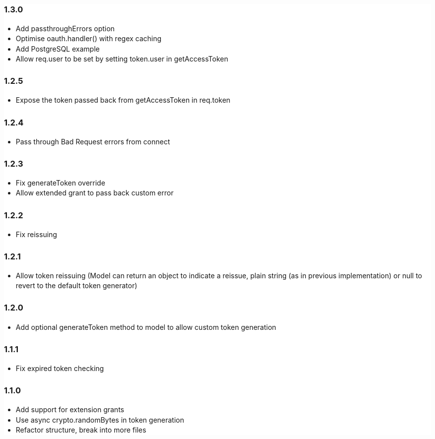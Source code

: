 ### 1.3.0

- Add passthroughErrors option
- Optimise oauth.handler() with regex caching
- Add PostgreSQL example
- Allow req.user to be set by setting token.user in getAccessToken

### 1.2.5

- Expose the token passed back from getAccessToken in req.token

### 1.2.4

- Pass through Bad Request errors from connect

### 1.2.3

- Fix generateToken override
- Allow extended grant to pass back custom error

### 1.2.2

- Fix reissuing

### 1.2.1

- Allow token reissuing (Model can return an object to indicate a reissue, plain string (as in previous implementation) or null to revert to the default token generator)

### 1.2.0

- Add optional generateToken method to model to allow custom token generation

### 1.1.1

- Fix expired token checking

### 1.1.0

- Add support for extension grants
- Use async crypto.randomBytes in token generation
- Refactor structure, break into more files
